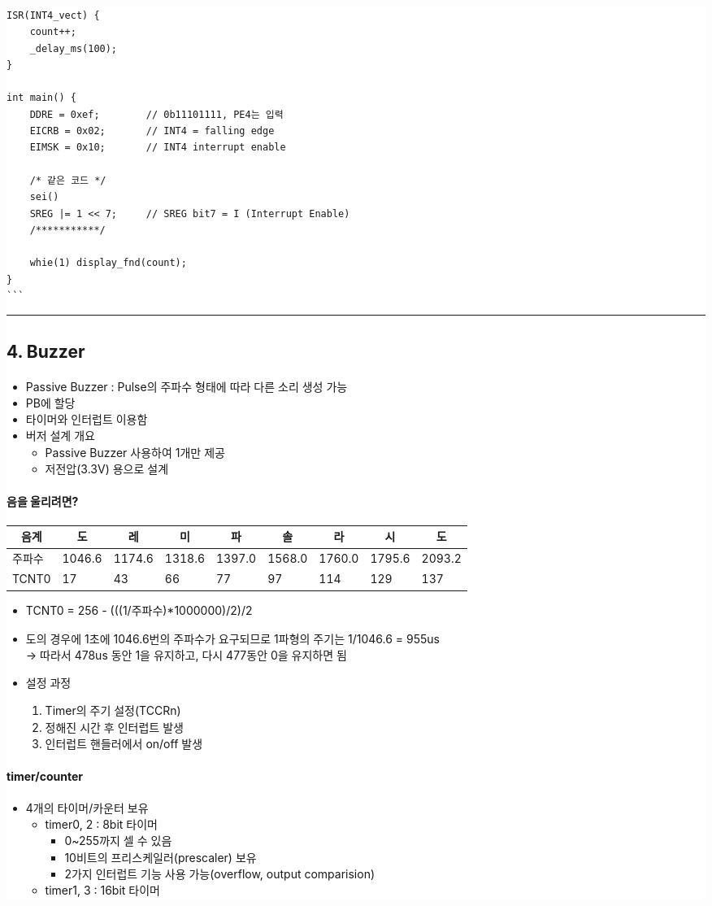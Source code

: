     ISR(INT4_vect) {
        count++;
        _delay_ms(100);
    }

    int main() {
        DDRE = 0xef;        // 0b11101111, PE4는 입력
        EICRB = 0x02;       // INT4 = falling edge
        EIMSK = 0x10;       // INT4 interrupt enable

        /* 같은 코드 */
        sei()
        SREG |= 1 << 7;     // SREG bit7 = I (Interrupt Enable)
        /***********/

        whie(1) display_fnd(count);
    }
    ```

* * *

## 4. Buzzer
* Passive Buzzer : Pulse의 주파수 형태에 따라 다른 소리 생성 가능
* PB에 할당
* 타이머와 인터럽트 이용함
* 버저 설계 개요
    - Passive Buzzer 사용하여 1개만 제공
    - 저전압(3.3V) 용으로 설계

#### 음을 울리려면?
|음계|도|레|미|파|솔|라|시|도|
|---|---|---|---|---|---|---|---|---|
|주파수|1046.6|1174.6|1318.6|1397.0|1568.0|1760.0|1795.6|2093.2|
|TCNT0|17|43|66|77|97|114|129|137|

* TCNT0 = 256 - (((1/주파수)*1000000)/2)/2

* 도의 경우에 1초에 1046.6번의 주파수가 요구되므로 1파형의 주기는 1/1046.6 = 955us   
    -> 따라서 478us 동안 1을 유지하고, 다시 477동안 0을 유지하면 됨

* 설정 과정
    1. Timer의 주기 설정(TCCRn)
    2. 정해진 시간 후 인터럽트 발생
    3. 인터럽트 핸들러에서 on/off 발생

#### timer/counter
* 4개의 타이머/카운터 보유
    - timer0, 2 : 8bit 타이머
        + 0~255까지 셀 수 있음
        + 10비트의 프리스케일러(prescaler) 보유
        + 2가지 인터럽트 기능 사용 가능(overflow, output comparision)
    - timer1, 3 : 16bit 타이머
